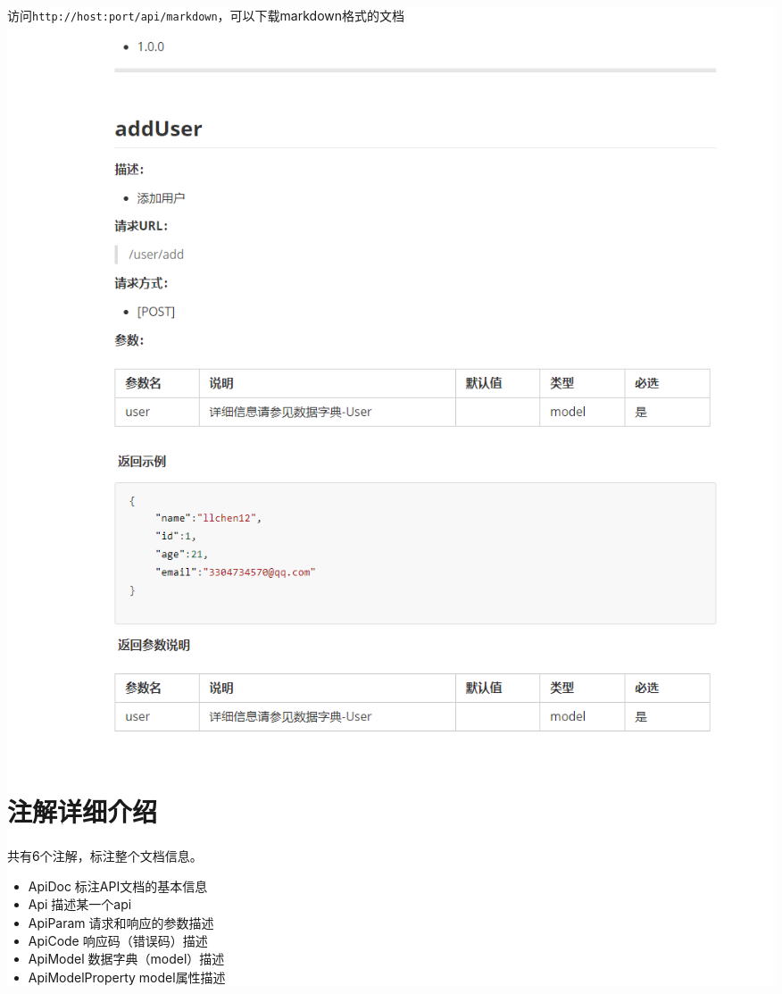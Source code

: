 访问`http://host:port/api/markdown`，可以下载markdown格式的文档

![markdown文件](pic/20180613165248.png)




# 注解详细介绍
共有6个注解，标注整个文档信息。
- ApiDoc 标注API文档的基本信息
- Api 描述某一个api
- ApiParam 请求和响应的参数描述
- ApiCode 响应码（错误码）描述
- ApiModel 数据字典（model）描述
- ApiModelProperty model属性描述
